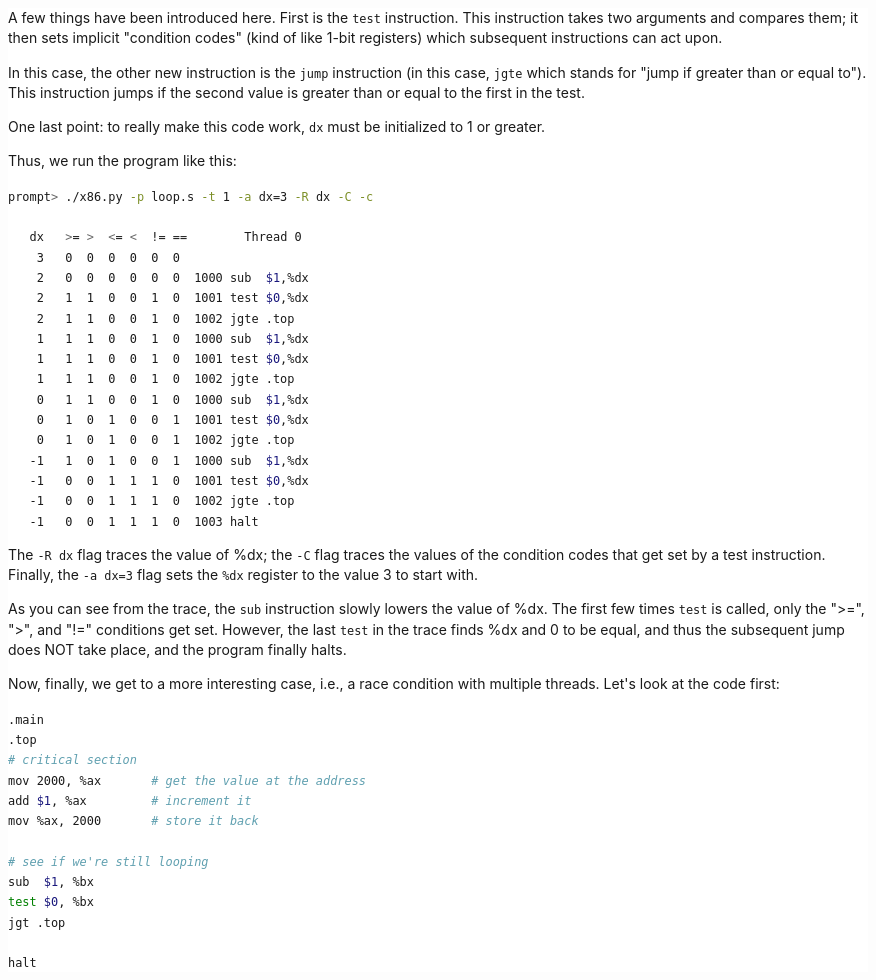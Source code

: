 A few things have been introduced here. First is the `test` instruction.
This instruction takes two arguments and compares them; it then sets implicit
"condition codes" (kind of like 1-bit registers) which subsequent instructions
can act upon.

In this case, the other new instruction is the `jump` instruction (in this
case, `jgte` which stands for "jump if greater than or equal to"). This
instruction jumps if the second value is greater than or equal to the first
in the test.

One last point: to really make this code work, `dx` must be initialized to 1 or
greater.

Thus, we run the program like this:

```sh
prompt> ./x86.py -p loop.s -t 1 -a dx=3 -R dx -C -c

   dx   >= >  <= <  != ==        Thread 0
    3   0  0  0  0  0  0
    2   0  0  0  0  0  0  1000 sub  $1,%dx
    2   1  1  0  0  1  0  1001 test $0,%dx
    2   1  1  0  0  1  0  1002 jgte .top
    1   1  1  0  0  1  0  1000 sub  $1,%dx
    1   1  1  0  0  1  0  1001 test $0,%dx
    1   1  1  0  0  1  0  1002 jgte .top
    0   1  1  0  0  1  0  1000 sub  $1,%dx
    0   1  0  1  0  0  1  1001 test $0,%dx
    0   1  0  1  0  0  1  1002 jgte .top
   -1   1  0  1  0  0  1  1000 sub  $1,%dx
   -1   0  0  1  1  1  0  1001 test $0,%dx
   -1   0  0  1  1  1  0  1002 jgte .top
   -1   0  0  1  1  1  0  1003 halt
```

The `-R dx` flag traces the value of %dx; the `-C` flag traces the values of
the condition codes that get set by a test instruction. Finally, the `-a dx=3`
flag sets the `%dx` register to the value 3 to start with.

As you can see from the trace, the `sub` instruction slowly lowers the value
of %dx. The first few times `test` is called, only the ">=", ">", and "!="
conditions get set. However, the last `test` in the trace finds %dx and 0 to
be equal, and thus the subsequent jump does NOT take place, and the program
finally halts.

Now, finally, we get to a more interesting case, i.e., a race condition with
multiple threads. Let's look at the code first:

```sh
.main
.top
# critical section
mov 2000, %ax       # get the value at the address
add $1, %ax         # increment it
mov %ax, 2000       # store it back

# see if we're still looping
sub  $1, %bx
test $0, %bx
jgt .top

halt
```
